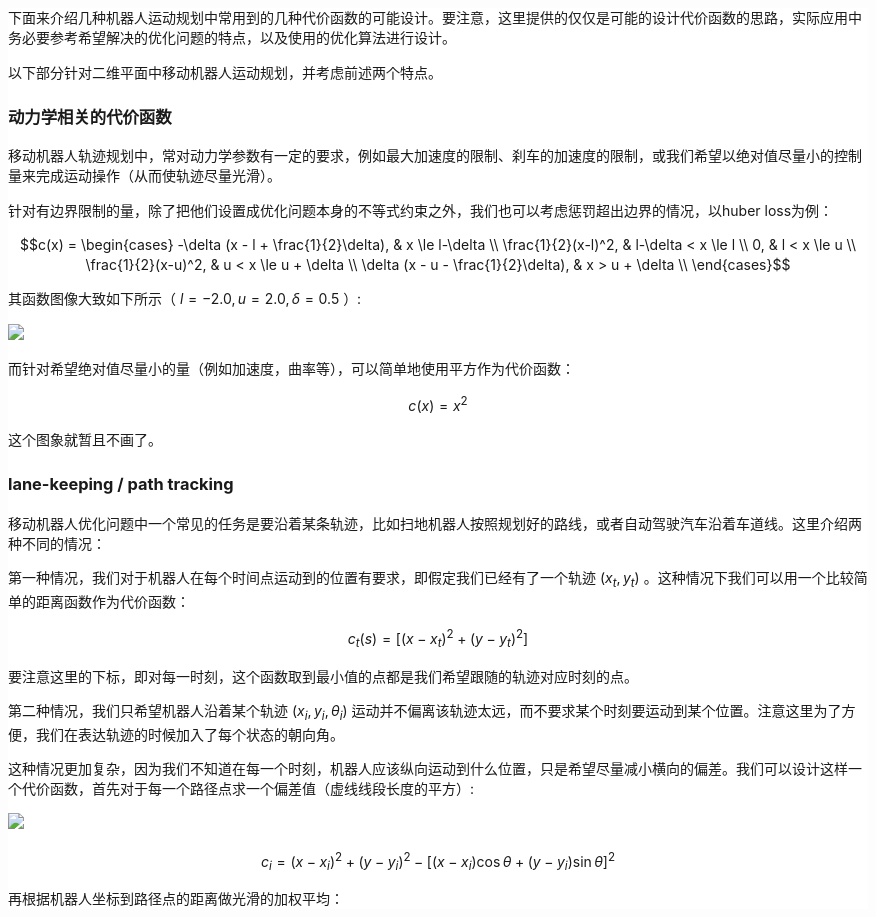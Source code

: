 下面来介绍几种机器人运动规划中常用到的几种代价函数的可能设计。要注意，这里提供的仅仅是可能的设计代价函数的思路，实际应用中务必要参考希望解决的优化问题的特点，以及使用的优化算法进行设计。

以下部分针对二维平面中移动机器人运动规划，并考虑前述两个特点。

### 动力学相关的代价函数

移动机器人轨迹规划中，常对动力学参数有一定的要求，例如最大加速度的限制、刹车的加速度的限制，或我们希望以绝对值尽量小的控制量来完成运动操作（从而使轨迹尽量光滑）。

针对有边界限制的量，除了把他们设置成优化问题本身的不等式约束之外，我们也可以考虑惩罚超出边界的情况，以huber loss为例：

```math
c(x) = 
\begin{cases}
-\delta (x - l + \frac{1}{2}\delta), & x \le l-\delta \\
\frac{1}{2}(x-l)^2, & l-\delta < x \le l \\
0, & l < x \le u \\
\frac{1}{2}(x-u)^2, & u < x \le u + \delta \\
\delta (x - u - \frac{1}{2}\delta), & x > u + \delta \\
\end{cases}
```

其函数图像大致如下所示（ $l=-2.0, u=2.0, \delta=0.5$ ）:

<img src="resources/huber.png" width="400"/>

而针对希望绝对值尽量小的量（例如加速度，曲率等），可以简单地使用平方作为代价函数：

$$
c(x) = x^2
$$

这个图象就暂且不画了。

### lane-keeping / path tracking

移动机器人优化问题中一个常见的任务是要沿着某条轨迹，比如扫地机器人按照规划好的路线，或者自动驾驶汽车沿着车道线。这里介绍两种不同的情况：

第一种情况，我们对于机器人在每个时间点运动到的位置有要求，即假定我们已经有了一个轨迹 $(x_t, y_t)$ 。这种情况下我们可以用一个比较简单的距离函数作为代价函数：

$$
c_t(s) = [ (x - x_t)^2 + (y - y_t)^2 ] 
$$

要注意这里的下标，即对每一时刻，这个函数取到最小值的点都是我们希望跟随的轨迹对应时刻的点。

第二种情况，我们只希望机器人沿着某个轨迹 $(x_i, y_i, \theta_i)$ 运动并不偏离该轨迹太远，而不要求某个时刻要运动到某个位置。注意这里为了方便，我们在表达轨迹的时候加入了每个状态的朝向角。

这种情况更加复杂，因为我们不知道在每一个时刻，机器人应该纵向运动到什么位置，只是希望尽量减小横向的偏差。我们可以设计这样一个代价函数，首先对于每一个路径点求一个偏差值（虚线线段长度的平方）:

<img src="resources/proj.png" width="400"/>

$$
c_{i} = (x - x_i)^2 + (y - y_i)^2 - [(x-x_i)\cos \theta + (y - y_i) \sin \theta]^2
$$

再根据机器人坐标到路径点的距离做光滑的加权平均：
